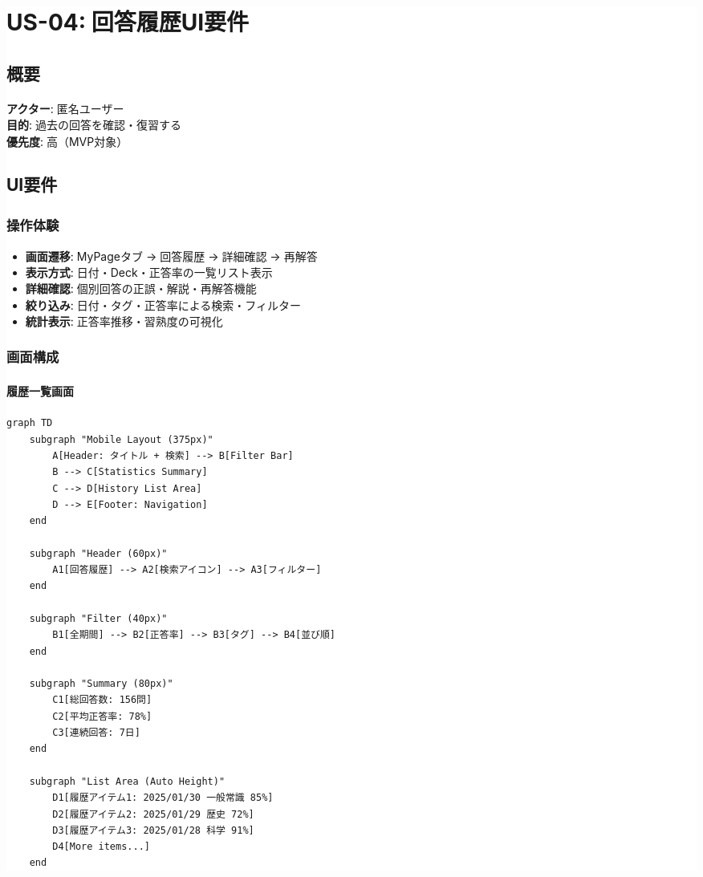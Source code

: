 # US-04: 回答履歴UI要件

## 概要

**アクター**: 匿名ユーザー  
**目的**: 過去の回答を確認・復習する  
**優先度**: 高（MVP対象）  

## UI要件

### 操作体験

- **画面遷移**: MyPageタブ → 回答履歴 → 詳細確認 → 再解答
- **表示方式**: 日付・Deck・正答率の一覧リスト表示
- **詳細確認**: 個別回答の正誤・解説・再解答機能
- **絞り込み**: 日付・タグ・正答率による検索・フィルター
- **統計表示**: 正答率推移・習熟度の可視化

### 画面構成

#### 履歴一覧画面

```mermaid
graph TD
    subgraph "Mobile Layout (375px)"
        A[Header: タイトル + 検索] --> B[Filter Bar]
        B --> C[Statistics Summary]
        C --> D[History List Area]
        D --> E[Footer: Navigation]
    end
    
    subgraph "Header (60px)"
        A1[回答履歴] --> A2[検索アイコン] --> A3[フィルター]
    end
    
    subgraph "Filter (40px)"
        B1[全期間] --> B2[正答率] --> B3[タグ] --> B4[並び順]
    end
    
    subgraph "Summary (80px)"
        C1[総回答数: 156問]
        C2[平均正答率: 78%]
        C3[連続回答: 7日]
    end
    
    subgraph "List Area (Auto Height)"
        D1[履歴アイテム1: 2025/01/30 一般常識 85%]
        D2[履歴アイテム2: 2025/01/29 歴史 72%]
        D3[履歴アイテム3: 2025/01/28 科学 91%]
        D4[More items...]
    end
```
